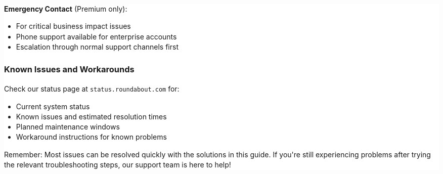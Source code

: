 **Emergency Contact** (Premium only):
- For critical business impact issues
- Phone support available for enterprise accounts
- Escalation through normal support channels first

### Known Issues and Workarounds

Check our status page at `status.roundabout.com` for:
- Current system status
- Known issues and estimated resolution times
- Planned maintenance windows
- Workaround instructions for known problems

Remember: Most issues can be resolved quickly with the solutions in this guide. If you're still experiencing problems after trying the relevant troubleshooting steps, our support team is here to help!
